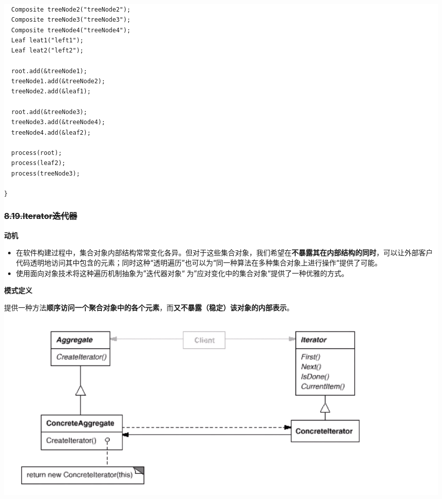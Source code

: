   ```
    Composite treeNode2("treeNode2");
    Composite treeNode3("treeNode3");
    Composite treeNode4("treeNode4");
    Leaf leat1("left1");
    Leaf leat2("left2");
    
    root.add(&treeNode1);
    treeNode1.add(&treeNode2);
    treeNode2.add(&leaf1);
    
    root.add(&treeNode3);
    treeNode3.add(&treeNode4);
    treeNode4.add(&leaf2);
    
    process(root);
    process(leaf2);
    process(treeNode3);
  
}
```

### ~~8.19.Iterator迭代器~~

**动机**

- 在软件构建过程中，集合对象内部结构常常变化各异。但对于这些集合对象，我们希望在**不暴露其在内部结构的同时**，可以让外部客户代码透明地访问其中包含的元素；同时这种“透明遍历”也可以为“同一种算法在多种集合对象上进行操作“提供了可能。
- 使用面向对象技术将这种遍历机制抽象为”迭代器对象“ 为”应对变化中的集合对象“提供了一种优雅的方式。

**模式定义**

提供一种方法**顺序访问一个聚合对象中的各个元素**，而**又不暴露（稳定）该对象的内部表示**。

[![img](%E8%AE%BE%E8%AE%A1%E6%A8%A1%E5%BC%8F%E7%AC%94%E8%AE%B0%E6%80%BB%E7%BB%93.assets/%E8%BF%AD%E4%BB%A3%E5%99%A8%E7%BB%93%E6%9E%84.png)](%E8%AE%BE%E8%AE%A1%E6%A8%A1%E5%BC%8F%E7%AC%94%E8%AE%B0%E6%80%BB%E7%BB%93.assets/迭代器结构.png)
